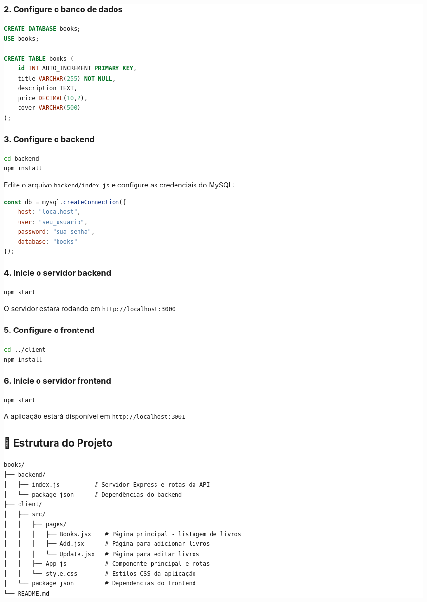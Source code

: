 ### 2. Configure o banco de dados
```sql
CREATE DATABASE books;
USE books;

CREATE TABLE books (
    id INT AUTO_INCREMENT PRIMARY KEY,
    title VARCHAR(255) NOT NULL,
    description TEXT,
    price DECIMAL(10,2),
    cover VARCHAR(500)
);
```

### 3. Configure o backend
```bash
cd backend
npm install
```

Edite o arquivo `backend/index.js` e configure as credenciais do MySQL:
```javascript
const db = mysql.createConnection({
    host: "localhost",
    user: "seu_usuario",
    password: "sua_senha",
    database: "books"
});
```

### 4. Inicie o servidor backend
```bash
npm start
```
O servidor estará rodando em `http://localhost:3000`

### 5. Configure o frontend
```bash
cd ../client
npm install
```

### 6. Inicie o servidor frontend
```bash
npm start
```
A aplicação estará disponível em `http://localhost:3001`

## 📁 Estrutura do Projeto

```
books/
├── backend/
│   ├── index.js          # Servidor Express e rotas da API
│   └── package.json      # Dependências do backend
├── client/
│   ├── src/
│   │   ├── pages/
│   │   │   ├── Books.jsx    # Página principal - listagem de livros
│   │   │   ├── Add.jsx      # Página para adicionar livros
│   │   │   └── Update.jsx   # Página para editar livros
│   │   ├── App.js           # Componente principal e rotas
│   │   └── style.css        # Estilos CSS da aplicação
│   └── package.json         # Dependências do frontend
└── README.md
```